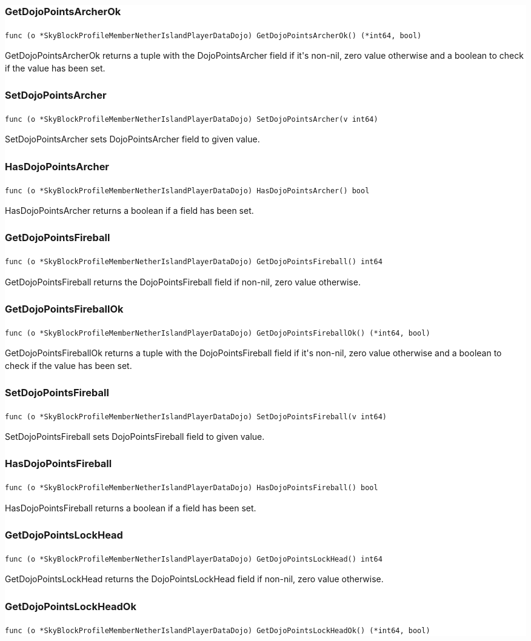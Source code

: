 ### GetDojoPointsArcherOk

`func (o *SkyBlockProfileMemberNetherIslandPlayerDataDojo) GetDojoPointsArcherOk() (*int64, bool)`

GetDojoPointsArcherOk returns a tuple with the DojoPointsArcher field if it's non-nil, zero value otherwise
and a boolean to check if the value has been set.

### SetDojoPointsArcher

`func (o *SkyBlockProfileMemberNetherIslandPlayerDataDojo) SetDojoPointsArcher(v int64)`

SetDojoPointsArcher sets DojoPointsArcher field to given value.

### HasDojoPointsArcher

`func (o *SkyBlockProfileMemberNetherIslandPlayerDataDojo) HasDojoPointsArcher() bool`

HasDojoPointsArcher returns a boolean if a field has been set.

### GetDojoPointsFireball

`func (o *SkyBlockProfileMemberNetherIslandPlayerDataDojo) GetDojoPointsFireball() int64`

GetDojoPointsFireball returns the DojoPointsFireball field if non-nil, zero value otherwise.

### GetDojoPointsFireballOk

`func (o *SkyBlockProfileMemberNetherIslandPlayerDataDojo) GetDojoPointsFireballOk() (*int64, bool)`

GetDojoPointsFireballOk returns a tuple with the DojoPointsFireball field if it's non-nil, zero value otherwise
and a boolean to check if the value has been set.

### SetDojoPointsFireball

`func (o *SkyBlockProfileMemberNetherIslandPlayerDataDojo) SetDojoPointsFireball(v int64)`

SetDojoPointsFireball sets DojoPointsFireball field to given value.

### HasDojoPointsFireball

`func (o *SkyBlockProfileMemberNetherIslandPlayerDataDojo) HasDojoPointsFireball() bool`

HasDojoPointsFireball returns a boolean if a field has been set.

### GetDojoPointsLockHead

`func (o *SkyBlockProfileMemberNetherIslandPlayerDataDojo) GetDojoPointsLockHead() int64`

GetDojoPointsLockHead returns the DojoPointsLockHead field if non-nil, zero value otherwise.

### GetDojoPointsLockHeadOk

`func (o *SkyBlockProfileMemberNetherIslandPlayerDataDojo) GetDojoPointsLockHeadOk() (*int64, bool)`
